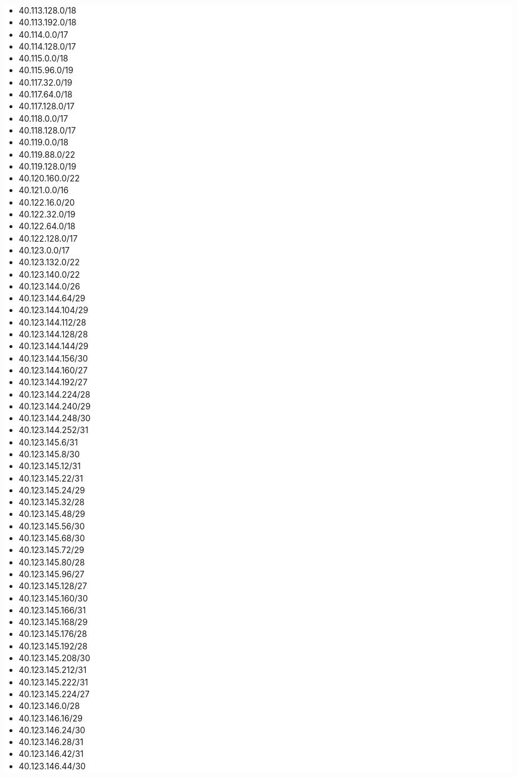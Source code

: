 - 40.113.128.0/18
- 40.113.192.0/18
- 40.114.0.0/17
- 40.114.128.0/17
- 40.115.0.0/18
- 40.115.96.0/19
- 40.117.32.0/19
- 40.117.64.0/18
- 40.117.128.0/17
- 40.118.0.0/17
- 40.118.128.0/17
- 40.119.0.0/18
- 40.119.88.0/22
- 40.119.128.0/19
- 40.120.160.0/22
- 40.121.0.0/16
- 40.122.16.0/20
- 40.122.32.0/19
- 40.122.64.0/18
- 40.122.128.0/17
- 40.123.0.0/17
- 40.123.132.0/22
- 40.123.140.0/22
- 40.123.144.0/26
- 40.123.144.64/29
- 40.123.144.104/29
- 40.123.144.112/28
- 40.123.144.128/28
- 40.123.144.144/29
- 40.123.144.156/30
- 40.123.144.160/27
- 40.123.144.192/27
- 40.123.144.224/28
- 40.123.144.240/29
- 40.123.144.248/30
- 40.123.144.252/31
- 40.123.145.6/31
- 40.123.145.8/30
- 40.123.145.12/31
- 40.123.145.22/31
- 40.123.145.24/29
- 40.123.145.32/28
- 40.123.145.48/29
- 40.123.145.56/30
- 40.123.145.68/30
- 40.123.145.72/29
- 40.123.145.80/28
- 40.123.145.96/27
- 40.123.145.128/27
- 40.123.145.160/30
- 40.123.145.166/31
- 40.123.145.168/29
- 40.123.145.176/28
- 40.123.145.192/28
- 40.123.145.208/30
- 40.123.145.212/31
- 40.123.145.222/31
- 40.123.145.224/27
- 40.123.146.0/28
- 40.123.146.16/29
- 40.123.146.24/30
- 40.123.146.28/31
- 40.123.146.42/31
- 40.123.146.44/30